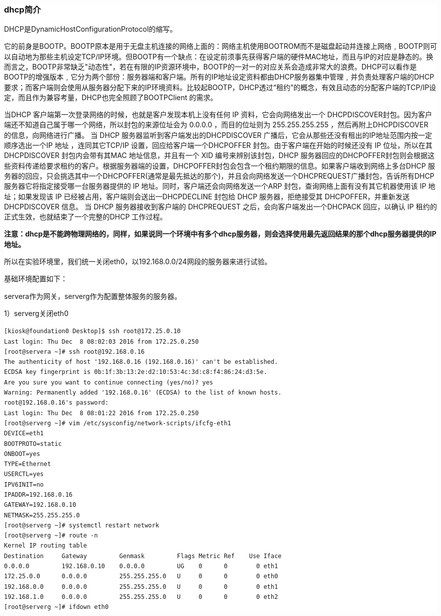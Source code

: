 ### dhcp简介

DHCP是DynamicHostConfigurationProtocol的缩写。

它的前身是BOOTP。BOOTP原本是用于无盘主机连接的网络上面的：网络主机使用BOOTROM而不是磁盘起动并连接上网络﹐BOOTP则可以自动地为那些主机设定TCP/IP环境。但BOOTP有一个缺点：在设定前须事先获得客户端的硬件MAC地址，而且与IP的对应是静态的。换而言之，BOOTP非常缺乏"动态性"，若在有限的IP资源环境中，BOOTP的一对一的对应关系会造成非常大的浪费。DHCP可以看作是BOOTP的增强版本﹐它分为两个部份：服务器端和客户端。所有的IP地址设定资料都由DHCP服务器集中管理﹐并负责处理客户端的DHCP要求；而客户端则会使用从服务器分配下来的IP环境资料。比较起BOOTP，DHCP透过“租约”的概念，有效且动态的分配客户端的TCP/IP设定，而且作为兼容考量，DHCP也完全照顾了BOOTPClient 的需求。

当DHCP 客户端第一次登录网络的时候，也就是客户发现本机上没有任何 IP 资料，它会向网络发出一个 DHCPDISCOVER封包。因为客户端还不知道自己属于哪一个网络，所以封包的来源位址会为 0.0.0.0 ，而目的位址则为 255.255.255.255 ，然后再附上DHCPDISCOVER 的信息，向网络进行广播。 当 DHCP 服务器监听到客户端发出的DHCPDISCOVER 广播后，它会从那些还没有租出的IP地址范围内按一定顺序选出一个IP 地址 ，连同其它TCP/IP 设置，回应给客户端一个DHCPOFFER 封包。由于客户端在开始的时候还没有 IP 位址，所以在其DHCPDISCOVER 封包内会带有其MAC 地址信息，并且有一个 XID 编号来辨别该封包，DHCP 服务器回应的DHCPOFFER封包则会根据这些资料传递给要求租约的客户。根据服务器端的设置，DHCPOFFER封包会包含一个租约期限的信息。如果客户端收到网络上多台DHCP 服务器的回应，只会挑选其中一个DHCPOFFER(通常是最先抵达的那个)，并且会向网络发送一个DHCPREQUEST广播封包，告诉所有DHCP 服务器它将指定接受哪一台服务器提供的 IP 地址。同时，客户端还会向网络发送一个ARP 封包，查询网络上面有没有其它机器使用该 IP 地址；如果发现该 IP 已经被占用，客户端则会送出一DHCPDECLINE 封包给 DHCP 服务器，拒绝接受其 DHCPOFFER，并重新发送 DHCPDISCOVER 信息。 当 DHCP 服务器接收到客户端的 DHCPREQUEST 之后，会向客户端发出一个DHCPACK 回应，以确认 IP 租约的正式生效，也就结束了一个完整的DHCP 工作过程。

**注意：dhcp是不能跨物理网络的，同样，如果说同一个环境中有多个dhcp服务器，则会选择使用最先返回结果的那个dhcp服务器提供的IP地址。**

所以在实验环境里，我们统一关闭eth0，以192.168.0.0/24网段的服务器来进行试验。

基础环境配置如下：

servera作为网关，serverg作为配置整体服务的服务器。

1）serverg关闭eth0

```shell
[kiosk@foundation0 Desktop]$ ssh root@172.25.0.10
Last login: Thu Dec  8 08:02:03 2016 from 172.25.0.250
[root@servera ~]# ssh root@192.168.0.16
The authenticity of host '192.168.0.16 (192.168.0.16)' can't be established.
ECDSA key fingerprint is 0b:1f:3b:13:2e:d2:10:53:4c:3d:c8:f4:86:24:d3:5e.
Are you sure you want to continue connecting (yes/no)? yes
Warning: Permanently added '192.168.0.16' (ECDSA) to the list of known hosts.
root@192.168.0.16's password: 
Last login: Thu Dec  8 08:01:22 2016 from 172.25.0.250
[root@serverg ~]# vim /etc/sysconfig/network-scripts/ifcfg-eth1
DEVICE=eth1
BOOTPROTO=static
ONBOOT=yes
TYPE=Ethernet
USERCTL=yes
IPV6INIT=no
IPADDR=192.168.0.16
GATEWAY=192.168.0.10
NETMASK=255.255.255.0
[root@serverg ~]# systemctl restart network
[root@serverg ~]# route -n 
Kernel IP routing table
Destination     Gateway         Genmask         Flags Metric Ref    Use Iface
0.0.0.0         192.168.0.10    0.0.0.0         UG    0      0        0 eth1
172.25.0.0      0.0.0.0         255.255.255.0   U     0      0        0 eth0
192.168.0.0     0.0.0.0         255.255.255.0   U     0      0        0 eth1
192.168.1.0     0.0.0.0         255.255.255.0   U     0      0        0 eth2
[root@serverg ~]# ifdown eth0
```
